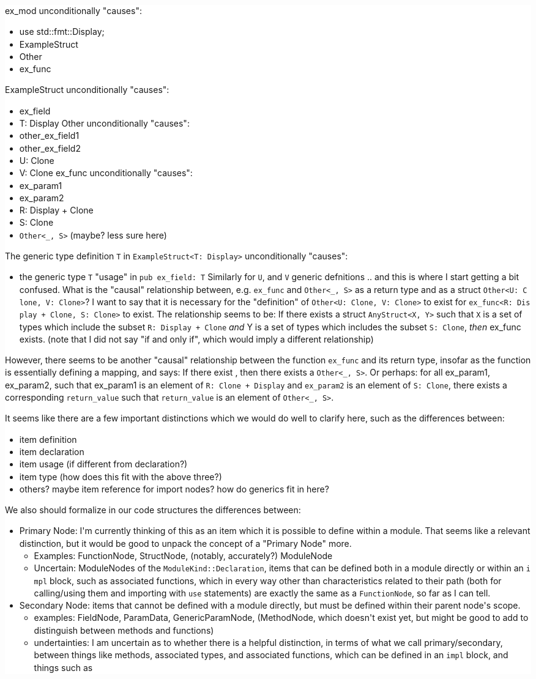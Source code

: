  ex_mod unconditionally "causes":
  - use std::fmt::Display;
  - ExampleStruct
  - Other
  - ex_func

 ExampleStruct unconditionally "causes":
  - ex_field
  - T: Display
 Other unconditionally "causes":
  - other_ex_field1
  - other_ex_field2
  - U: Clone
  - V: Clone
 ex_func unconditionally "causes":
  - ex_param1
  - ex_param2
  - R: Display + Clone
  - S: Clone
  - `Other<_, S>` (maybe? less sure here)

 The generic type definition `T` in `ExampleStruct<T: Display>` unconditionally "causes":
  - the generic type `T` "usage" in `pub ex_field: T`
 Similarly for `U`, and `V` generic defnitions
 .. and this is where I start getting a bit confused.
 What is the "causal" relationship between, e.g. `ex_func` and `Other<_, S>` as a return
 type and as a struct `Other<U: Clone, V: Clone>`? I want to say that it is necessary for
 the "definition" of `Other<U: Clone, V: Clone>` to exist for `ex_func<R: Display + Clone,
 S: Clone>` to exist. The relationship seems to be:
 If  there exists a struct `AnyStruct<X, Y>` such that `X` is a set of types which include
 the subset `R: Display + Clone` *and* Y is a set of types which includes the subset `S:
 Clone`, *then* ex_func exists. (note that I did not say "if and only if", which would imply
 a different relationship)

 However, there seems to be another "causal" relationship between the function `ex_func` and
 its return type, insofar as the function is essentially defining a mapping, and says: If
 there exist <previous claims regarding existence of ex_func>, then there exists a `Other<_,
 S>`. Or perhaps: for all ex_param1, ex_param2, such that ex_param1 is an element of `R:
 Clone + Display` and `ex_param2` is an element of `S: Clone`, there exists a
 corresponding `return_value` such that `return_value` is an element of `Other<_, S>`.

 It seems like there are a few important distinctions which we would do well to clarify
 here, such as the differences between:
 - item definition
 - item declaration
 - item usage (if different from declaration?)
 - item type (how does this fit with the above three?)
 - others? maybe item reference for import nodes? how do generics fit in here?

 We also should formalize in our code structures the differences between:
 - Primary Node: I'm currently thinking of this as an item which it is possible to define
 within a module. That seems like a relevant distinction, but it would be good to unpack
 the concept of a "Primary Node" more.
     - Examples: FunctionNode, StructNode, (notably, accurately?) ModuleNode
     - Uncertain: ModuleNodes of the `ModuleKind::Declaration`, items that can be defined
     both in a module directly or within an `impl` block, such as associated functions,
     which in every way other than characteristics related to their path (both for
     calling/using them and importing with `use` statements) are exactly the same as a
     `FunctionNode`, so far as I can tell.
 - Secondary Node: items that cannot be defined with a module directly, but must be defined
 within their parent node's scope.
     - examples: FieldNode, ParamData, GenericParamNode, (MethodNode, which doesn't exist
     yet, but might be good to add to distinguish between methods and functions)
     - undertainties: I am uncertain as to whether there is a helpful distinction, in terms
     of what we call primary/secondary, between things like methods, associated types,
     and associated functions, which can be defined in an `impl` block, and things such as